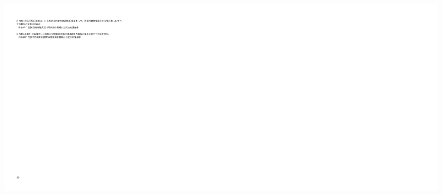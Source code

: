 <a href="/assets/images/readygo-030.jpg" target="_blank"><img src="/assets/images/readygo-030.jpg" alt="readygo 資料28ページ" width="30%"></a>
